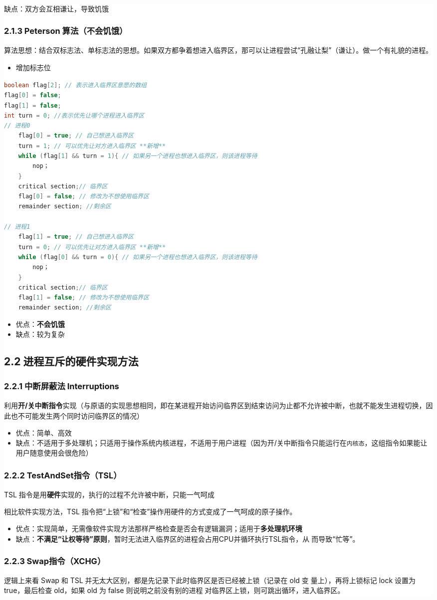 缺点：双方会互相谦让，导致饥饿

### 2.1.3 Peterson 算法（不会饥饿）

算法思想：结合双标志法、单标志法的思想。如果双方都争着想进入临界区，那可以让进程尝试“孔融让梨”（谦让）。做一个有礼貌的进程。
- 增加标志位
```java
boolean flag[2]; // 表示进入临界区意愿的数组
flag[0] = false;
flag[1] = false;
int turn = 0; //表示优先让哪个进程进入临界区
// 进程0
    flag[0] = true; // 自己想进入临界区
    turn = 1; // 可以优先让对方进入临界区 **新增**
    while (flag[1] && turn = 1){ // 如果另一个进程也想进入临界区，则该进程等待
        nop；
    }
    critical section;// 临界区
    flag[0] = false; // 修改为不想使用临界区
    remainder section; //剩余区

// 进程1
    flag[1] = true; // 自己想进入临界区
    turn = 0; // 可以优先让对方进入临界区 **新增**
    while (flag[0] && turn = 0){ // 如果另一个进程也想进入临界区，则该进程等待
        nop；
    }
    critical section;// 临界区
    flag[1] = false; // 修改为不想使用临界区
    remainder section; //剩余区
```
- 优点：**不会饥饿**
- 缺点：较为复杂

## 2.2 进程互斥的硬件实现方法
### 2.2.1 中断屏蔽法 Interruptions
利用**开/关中断指令**实现（与原语的实现思想相同，即在某进程开始访问临界区到结束访问为止都不允许被中断，也就不能发生进程切换，因此也不可能发生两个同时访问临界区的情况）

- 优点：简单、高效
- 缺点：不适用于多处理机；只适用于操作系统内核进程，不适用于用户进程（因为开/关中断指令只能运行在`内核态`，这组指令如果能让用户随意使用会很危险）

### 2.2.2 TestAndSet指令（TSL）
TSL 指令是用**硬件**实现的，执行的过程不允许被中断，只能一气呵成

相比软件实现方法，TSL 指令把“上锁”和“检查”操作用硬件的方式变成了一气呵成的原子操作。

- 优点：实现简单，无需像软件实现方法那样严格检查是否会有逻辑漏洞；适用于**多处理机环境**
- 缺点：**不满足“让权等待”原则**，暂时无法进入临界区的进程会占用CPU并循环执行TSL指令，从 而导致“忙等”。

### 2.2.3 Swap指令（XCHG）
逻辑上来看 Swap 和 TSL 并无太大区别，都是先记录下此时临界区是否已经被上锁（记录在 old 变 量上），再将上锁标记 lock 设置为 true，最后检查 old，如果 old 为 false 则说明之前没有别的进程 对临界区上锁，则可跳出循环，进入临界区。
